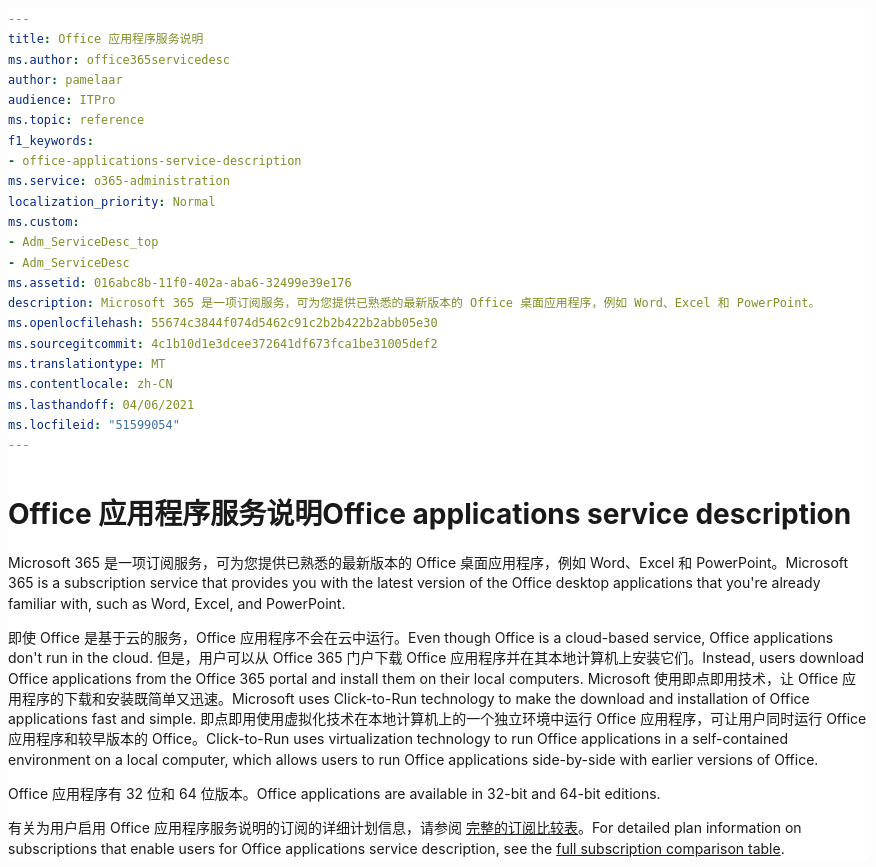 ```yaml
---
title: Office 应用程序服务说明
ms.author: office365servicedesc
author: pamelaar
audience: ITPro
ms.topic: reference
f1_keywords:
- office-applications-service-description
ms.service: o365-administration
localization_priority: Normal
ms.custom:
- Adm_ServiceDesc_top
- Adm_ServiceDesc
ms.assetid: 016abc8b-11f0-402a-aba6-32499e39e176
description: Microsoft 365 是一项订阅服务，可为您提供已熟悉的最新版本的 Office 桌面应用程序，例如 Word、Excel 和 PowerPoint。
ms.openlocfilehash: 55674c3844f074d5462c91c2b2b422b2abb05e30
ms.sourcegitcommit: 4c1b10d1e3dcee372641df673fca1be31005def2
ms.translationtype: MT
ms.contentlocale: zh-CN
ms.lasthandoff: 04/06/2021
ms.locfileid: "51599054"
---
```

# <a name="office-applications-service-description"></a><span data-ttu-id="54a3d-103">Office 应用程序服务说明</span><span class="sxs-lookup"><span data-stu-id="54a3d-103">Office applications service description</span></span>

<span data-ttu-id="54a3d-104">Microsoft 365 是一项订阅服务，可为您提供已熟悉的最新版本的 Office 桌面应用程序，例如 Word、Excel 和 PowerPoint。</span><span class="sxs-lookup"><span data-stu-id="54a3d-104">Microsoft 365 is a subscription service that provides you with the latest version of the Office desktop applications that you're already familiar with, such as Word, Excel, and PowerPoint.</span></span>
  
<span data-ttu-id="54a3d-105">即使 Office 是基于云的服务，Office 应用程序不会在云中运行。</span><span class="sxs-lookup"><span data-stu-id="54a3d-105">Even though Office is a cloud-based service, Office applications don't run in the cloud.</span></span> <span data-ttu-id="54a3d-106">但是，用户可以从 Office 365 门户下载 Office 应用程序并在其本地计算机上安装它们。</span><span class="sxs-lookup"><span data-stu-id="54a3d-106">Instead, users download Office applications from the Office 365 portal and install them on their local computers.</span></span> <span data-ttu-id="54a3d-107">Microsoft 使用即点即用技术，让 Office 应用程序的下载和安装既简单又迅速。</span><span class="sxs-lookup"><span data-stu-id="54a3d-107">Microsoft uses Click-to-Run technology to make the download and installation of Office applications fast and simple.</span></span> <span data-ttu-id="54a3d-108">即点即用使用虚拟化技术在本地计算机上的一个独立环境中运行 Office 应用程序，可让用户同时运行 Office 应用程序和较早版本的 Office。</span><span class="sxs-lookup"><span data-stu-id="54a3d-108">Click-to-Run uses virtualization technology to run Office applications in a self-contained environment on a local computer, which allows users to run Office applications side-by-side with earlier versions of Office.</span></span>
  
<span data-ttu-id="54a3d-109">Office 应用程序有 32 位和 64 位版本。</span><span class="sxs-lookup"><span data-stu-id="54a3d-109">Office applications are available in 32-bit and 64-bit editions.</span></span>
  
<span data-ttu-id="54a3d-110">有关为用户启用 Office 应用程序服务说明的订阅的详细计划信息，请参阅 [完整的订阅比较表](https://go.microsoft.com/fwlink/?linkid=2139145)。</span><span class="sxs-lookup"><span data-stu-id="54a3d-110">For detailed plan information on subscriptions that enable users for Office applications service description, see the [full subscription comparison table](https://go.microsoft.com/fwlink/?linkid=2139145).</span></span>
  